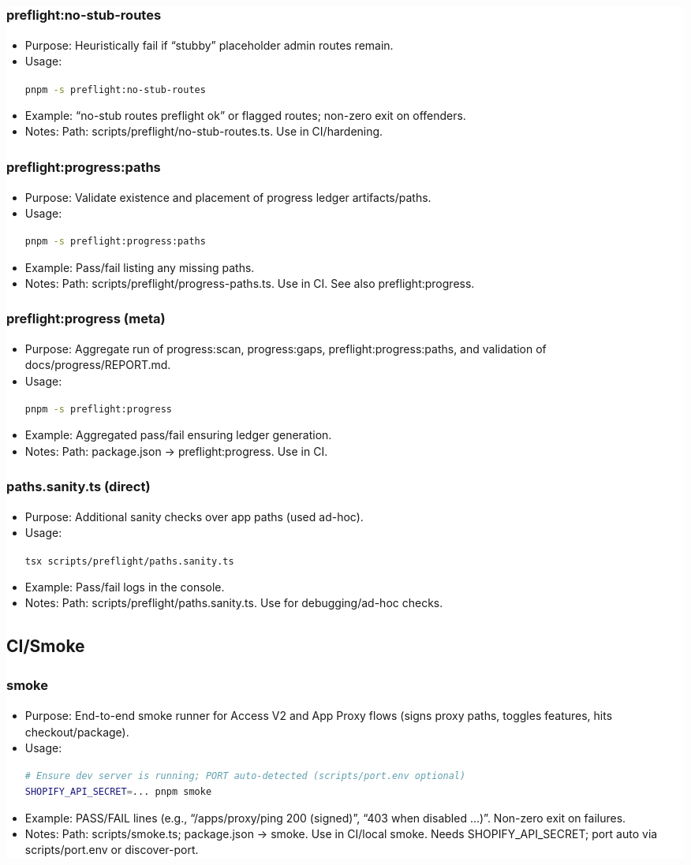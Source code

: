 ### preflight:no-stub-routes
- Purpose: Heuristically fail if “stubby” placeholder admin routes remain.
- Usage:
  ```zsh
  pnpm -s preflight:no-stub-routes
  ```
- Example: “no-stub routes preflight ok” or flagged routes; non-zero exit on offenders.
- Notes: Path: scripts/preflight/no-stub-routes.ts. Use in CI/hardening.

### preflight:progress:paths
- Purpose: Validate existence and placement of progress ledger artifacts/paths.
- Usage:
  ```zsh
  pnpm -s preflight:progress:paths
  ```
- Example: Pass/fail listing any missing paths.
- Notes: Path: scripts/preflight/progress-paths.ts. Use in CI. See also preflight:progress.

### preflight:progress (meta)
- Purpose: Aggregate run of progress:scan, progress:gaps, preflight:progress:paths, and validation of docs/progress/REPORT.md.
- Usage:
  ```zsh
  pnpm -s preflight:progress
  ```
- Example: Aggregated pass/fail ensuring ledger generation.
- Notes: Path: package.json → preflight:progress. Use in CI.

### paths.sanity.ts (direct)
- Purpose: Additional sanity checks over app paths (used ad-hoc).
- Usage:
  ```zsh
  tsx scripts/preflight/paths.sanity.ts
  ```
- Example: Pass/fail logs in the console.
- Notes: Path: scripts/preflight/paths.sanity.ts. Use for debugging/ad-hoc checks.

## CI/Smoke

### smoke
- Purpose: End-to-end smoke runner for Access V2 and App Proxy flows (signs proxy paths, toggles features, hits checkout/package).
- Usage:
  ```zsh
  # Ensure dev server is running; PORT auto-detected (scripts/port.env optional)
  SHOPIFY_API_SECRET=... pnpm smoke
  ```
- Example: PASS/FAIL lines (e.g., “/apps/proxy/ping 200 (signed)”, “403 when disabled …)”. Non-zero exit on failures.
- Notes: Path: scripts/smoke.ts; package.json → smoke. Use in CI/local smoke. Needs SHOPIFY_API_SECRET; port auto via scripts/port.env or discover-port.
